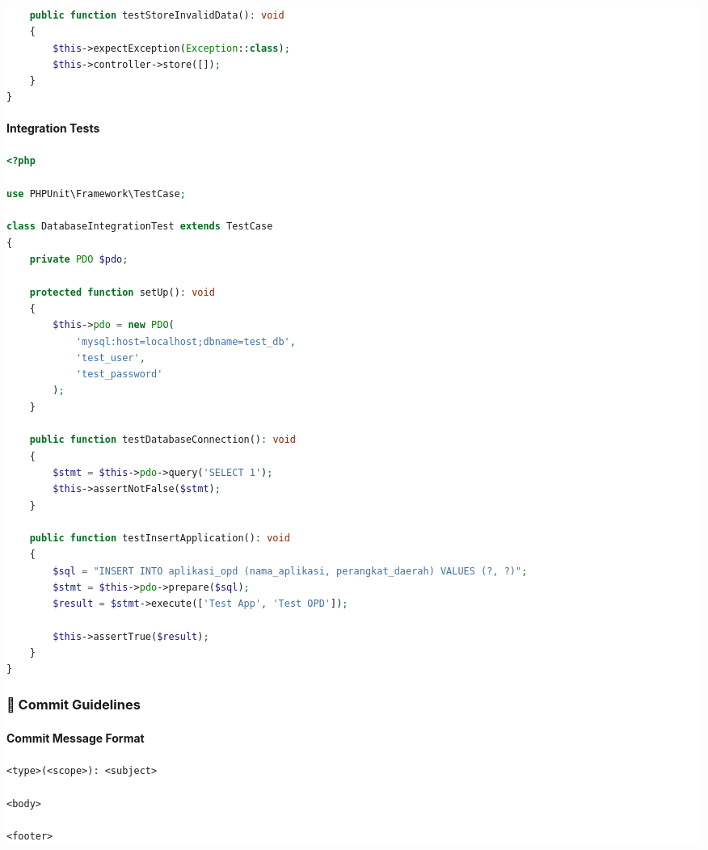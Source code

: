 ```php
    public function testStoreInvalidData(): void
    {
        $this->expectException(Exception::class);
        $this->controller->store([]);
    }
}
```

#### Integration Tests

```php
<?php

use PHPUnit\Framework\TestCase;

class DatabaseIntegrationTest extends TestCase
{
    private PDO $pdo;

    protected function setUp(): void
    {
        $this->pdo = new PDO(
            'mysql:host=localhost;dbname=test_db',
            'test_user',
            'test_password'
        );
    }

    public function testDatabaseConnection(): void
    {
        $stmt = $this->pdo->query('SELECT 1');
        $this->assertNotFalse($stmt);
    }

    public function testInsertApplication(): void
    {
        $sql = "INSERT INTO aplikasi_opd (nama_aplikasi, perangkat_daerah) VALUES (?, ?)";
        $stmt = $this->pdo->prepare($sql);
        $result = $stmt->execute(['Test App', 'Test OPD']);
        
        $this->assertTrue($result);
    }
}
```

### 📝 Commit Guidelines

#### Commit Message Format
```
<type>(<scope>): <subject>

<body>

<footer>
```
